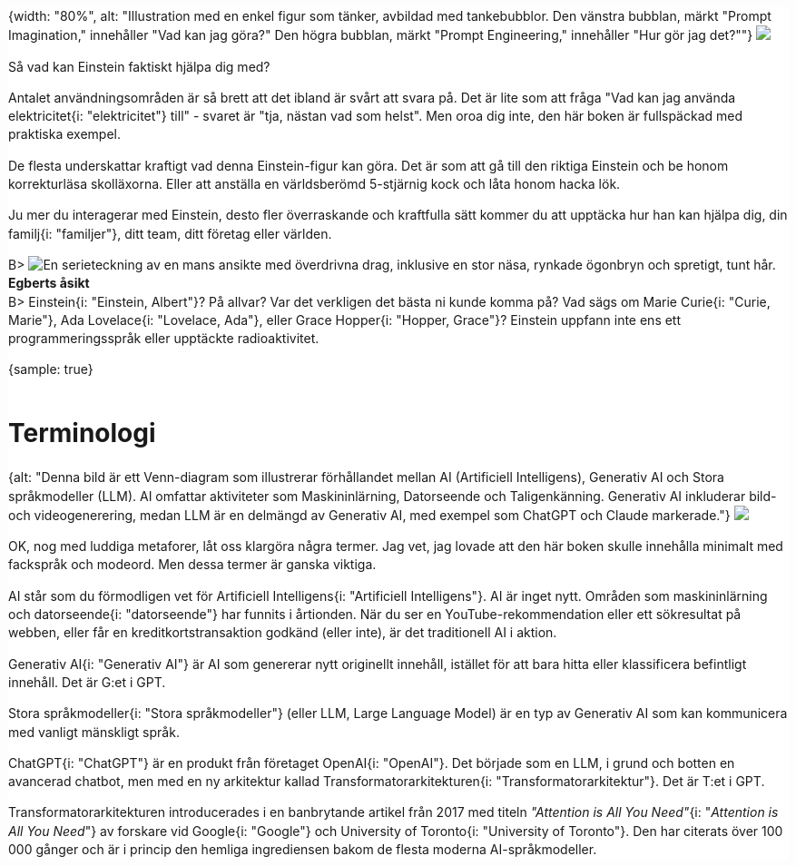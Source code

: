 {width: "80%", alt: "Illustration med en enkel figur som tänker, avbildad med tankebubblor. Den vänstra bubblan, märkt "Prompt Imagination," innehåller "Vad kan jag göra?" Den högra bubblan, märkt "Prompt Engineering," innehåller "Hur gör jag det?""}
![](resources/020-prompt-imagination-engineering.png)



Så vad kan Einstein faktiskt hjälpa dig med?

Antalet användningsområden är så brett att det ibland är svårt att svara på. Det är lite som att fråga "Vad kan jag använda elektricitet{i: "elektricitet"} till" - svaret är "tja, nästan vad som helst". Men oroa dig inte, den här boken är fullspäckad med praktiska exempel.

De flesta underskattar kraftigt vad denna Einstein-figur kan göra. Det är som att gå till den riktiga Einstein och be honom korrekturläsa skolläxorna. Eller att anställa en världsberömd 5-stjärnig kock och låta honom hacka lök.

Ju mer du interagerar med Einstein, desto fler överraskande och kraftfulla sätt kommer du att upptäcka hur han kan hjälpa dig, din familj{i: "familjer"}, ditt team, ditt företag eller världen.


B> ![En serieteckning av en mans ansikte med överdrivna drag, inklusive en stor näsa, rynkade ögonbryn och spretigt, tunt hår.](resources/egbert-small.png) **Egberts åsikt**  
B> Einstein{i: "Einstein, Albert"}? På allvar? Var det verkligen det bästa ni kunde komma på? Vad sägs om Marie Curie{i: "Curie, Marie"}, Ada Lovelace{i: "Lovelace, Ada"}, eller Grace Hopper{i: "Hopper, Grace"}? Einstein uppfann inte ens ett programmeringsspråk eller upptäckte radioaktivitet.

{sample: true}
# Terminologi

{alt: "Denna bild är ett Venn-diagram som illustrerar förhållandet mellan AI (Artificiell Intelligens), Generativ AI och Stora språkmodeller (LLM). AI omfattar aktiviteter som Maskininlärning, Datorseende och Taligenkänning. Generativ AI inkluderar bild- och videogenerering, medan LLM är en delmängd av Generativ AI, med exempel som ChatGPT och Claude markerade."}
![](resources/030-terminology.png)

OK, nog med luddiga metaforer, låt oss klargöra några termer. Jag vet, jag lovade att den här boken skulle innehålla minimalt med fackspråk och modeord. Men dessa termer är ganska viktiga.

AI står som du förmodligen vet för Artificiell Intelligens{i: "Artificiell Intelligens"}. AI är inget nytt. Områden som maskininlärning och datorseende{i: "datorseende"} har funnits i årtionden. När du ser en YouTube-rekommendation eller ett sökresultat på webben, eller får en kreditkortstransaktion godkänd (eller inte), är det traditionell AI i aktion.

Generativ AI{i: "Generativ AI"} är AI som genererar nytt originellt innehåll, istället för att bara hitta eller klassificera befintligt innehåll. Det är G:et i GPT.

Stora språkmodeller{i: "Stora språkmodeller"} (eller LLM, Large Language Model) är en typ av Generativ AI som kan kommunicera med vanligt mänskligt språk.

ChatGPT{i: "ChatGPT"} är en produkt från företaget OpenAI{i: "OpenAI"}. Det började som en LLM, i grund och botten en avancerad chatbot, men med en ny arkitektur kallad Transformatorarkitekturen{i: "Transformatorarkitektur"}. Det är T:et i GPT.

Transformatorarkitekturen introducerades i en banbrytande artikel från 2017 med titeln _"Attention is All You Need"_{i: "*Attention is All You Need*"} av forskare vid Google{i: "Google"} och University of Toronto{i: "University of Toronto"}. Den har citerats över 100 000 gånger och är i princip den hemliga ingrediensen bakom de flesta moderna AI-språkmodeller.
